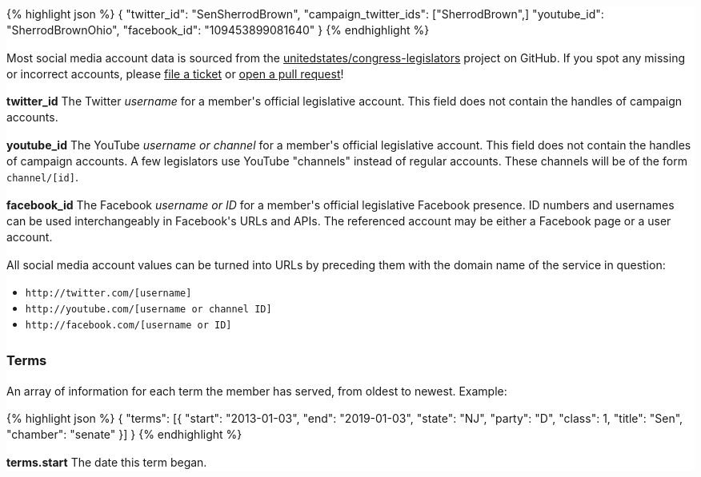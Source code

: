 {% highlight json %}
{
  "twitter_id": "SenSherrodBrown",
  "campaign_twitter_ids": ["SherrodBrown",]
  "youtube_id": "SherrodBrownOhio",
  "facebook_id": "109453899081640"
}
{% endhighlight %}

Most social media account data is sourced from the [unitedstates/congress-legislators](https://github.com/unitedstates/congress-legislators) project on GitHub. If you spot any missing or incorrect accounts, please [file a ticket](https://github.com/unitedstates/congress-legislators/issues) or [open a pull request](https://github.com/unitedstates/congress-legislators/pulls)!

**twitter_id**
The Twitter *username* for a member's official legislative account. This field does not contain the handles of campaign accounts.

**youtube_id**
The YouTube *username or channel* for a member's official legislative account. This field does not contain the handles of campaign accounts. A few legislators use YouTube "channels" instead of regular accounts. These channels will be of the form `channel/[id]`.

**facebook_id**
The Facebook *username or ID* for a member's official legislative Facebook presence. ID numbers and usernames can be used interchangeably in Facebook's URLs and APIs. The referenced account may be either a Facebook page or a user account.

All social media account values can be turned into URLs by preceding them with the domain name of the service in question:

* `http://twitter.com/[username]`
* `http://youtube.com/[username or channel ID]`
* `http://facebook.com/[username or ID]`

### Terms

An array of information for each term the member has served, from oldest to newest. Example:

{% highlight json %}
{
  "terms": [{
    "start": "2013-01-03",
    "end": "2019-01-03",
    "state": "NJ",
    "party": "D",
    "class": 1,
    "title": "Sen",
    "chamber": "senate"
  }]
}
{% endhighlight %}

**terms.start**
The date this term began.
